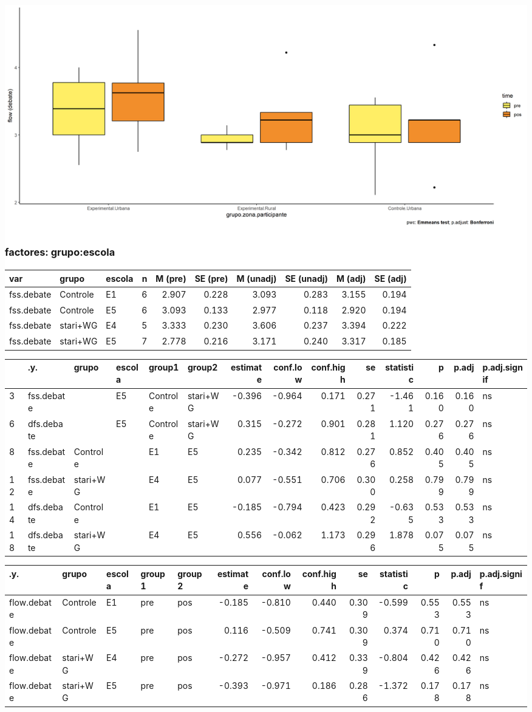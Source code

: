 ![](flow-debate-stariWordgen_files/figure-gfm/unnamed-chunk-161-1.png)

### factores: **grupo:escola**

| var        | grupo    | escola |   n | M (pre) | SE (pre) | M (unadj) | SE (unadj) | M (adj) | SE (adj) |
|:-----------|:---------|:-------|----:|--------:|---------:|----------:|-----------:|--------:|---------:|
| fss.debate | Controle | E1     |   6 |   2.907 |    0.228 |     3.093 |      0.283 |   3.155 |    0.194 |
| fss.debate | Controle | E5     |   6 |   3.093 |    0.133 |     2.977 |      0.118 |   2.920 |    0.194 |
| fss.debate | stari+WG | E4     |   5 |   3.333 |    0.230 |     3.606 |      0.237 |   3.394 |    0.222 |
| fss.debate | stari+WG | E5     |   7 |   2.778 |    0.216 |     3.171 |      0.240 |   3.317 |    0.185 |

|     | .y.        | grupo    | escola | group1   | group2   | estimate | conf.low | conf.high |    se | statistic |     p | p.adj | p.adj.signif |
|:----|:-----------|:---------|:-------|:---------|:---------|---------:|---------:|----------:|------:|----------:|------:|------:|:-------------|
| 3   | fss.debate |          | E5     | Controle | stari+WG |   -0.396 |   -0.964 |     0.171 | 0.271 |    -1.461 | 0.160 | 0.160 | ns           |
| 6   | dfs.debate |          | E5     | Controle | stari+WG |    0.315 |   -0.272 |     0.901 | 0.281 |     1.120 | 0.276 | 0.276 | ns           |
| 8   | fss.debate | Controle |        | E1       | E5       |    0.235 |   -0.342 |     0.812 | 0.276 |     0.852 | 0.405 | 0.405 | ns           |
| 12  | fss.debate | stari+WG |        | E4       | E5       |    0.077 |   -0.551 |     0.706 | 0.300 |     0.258 | 0.799 | 0.799 | ns           |
| 14  | dfs.debate | Controle |        | E1       | E5       |   -0.185 |   -0.794 |     0.423 | 0.292 |    -0.635 | 0.533 | 0.533 | ns           |
| 18  | dfs.debate | stari+WG |        | E4       | E5       |    0.556 |   -0.062 |     1.173 | 0.296 |     1.878 | 0.075 | 0.075 | ns           |

| .y.         | grupo    | escola | group1 | group2 | estimate | conf.low | conf.high |    se | statistic |     p | p.adj | p.adj.signif |
|:------------|:---------|:-------|:-------|:-------|---------:|---------:|----------:|------:|----------:|------:|------:|:-------------|
| flow.debate | Controle | E1     | pre    | pos    |   -0.185 |   -0.810 |     0.440 | 0.309 |    -0.599 | 0.553 | 0.553 | ns           |
| flow.debate | Controle | E5     | pre    | pos    |    0.116 |   -0.509 |     0.741 | 0.309 |     0.374 | 0.710 | 0.710 | ns           |
| flow.debate | stari+WG | E4     | pre    | pos    |   -0.272 |   -0.957 |     0.412 | 0.339 |    -0.804 | 0.426 | 0.426 | ns           |
| flow.debate | stari+WG | E5     | pre    | pos    |   -0.393 |   -0.971 |     0.186 | 0.286 |    -1.372 | 0.178 | 0.178 | ns           |
